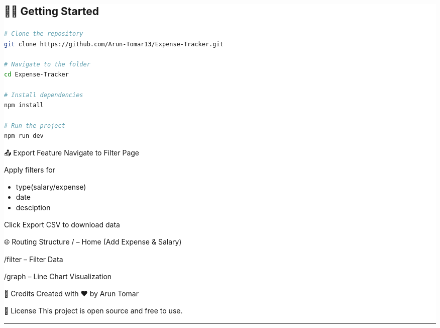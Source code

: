 
## 🧑‍💻 Getting Started

```bash
# Clone the repository
git clone https://github.com/Arun-Tomar13/Expense-Tracker.git

# Navigate to the folder
cd Expense-Tracker

# Install dependencies
npm install

# Run the project
npm run dev
```

📤 Export Feature
Navigate to Filter Page

Apply filters for 
- type(salary/expense)
- date
- desciption


Click Export CSV to download data

🌐 Routing Structure
/ – Home (Add Expense & Salary)

/filter – Filter Data

/graph – Line Chart Visualization

🙌 Credits
Created with ❤️ by Arun Tomar

📃 License
This project is open source and free to use.

---


